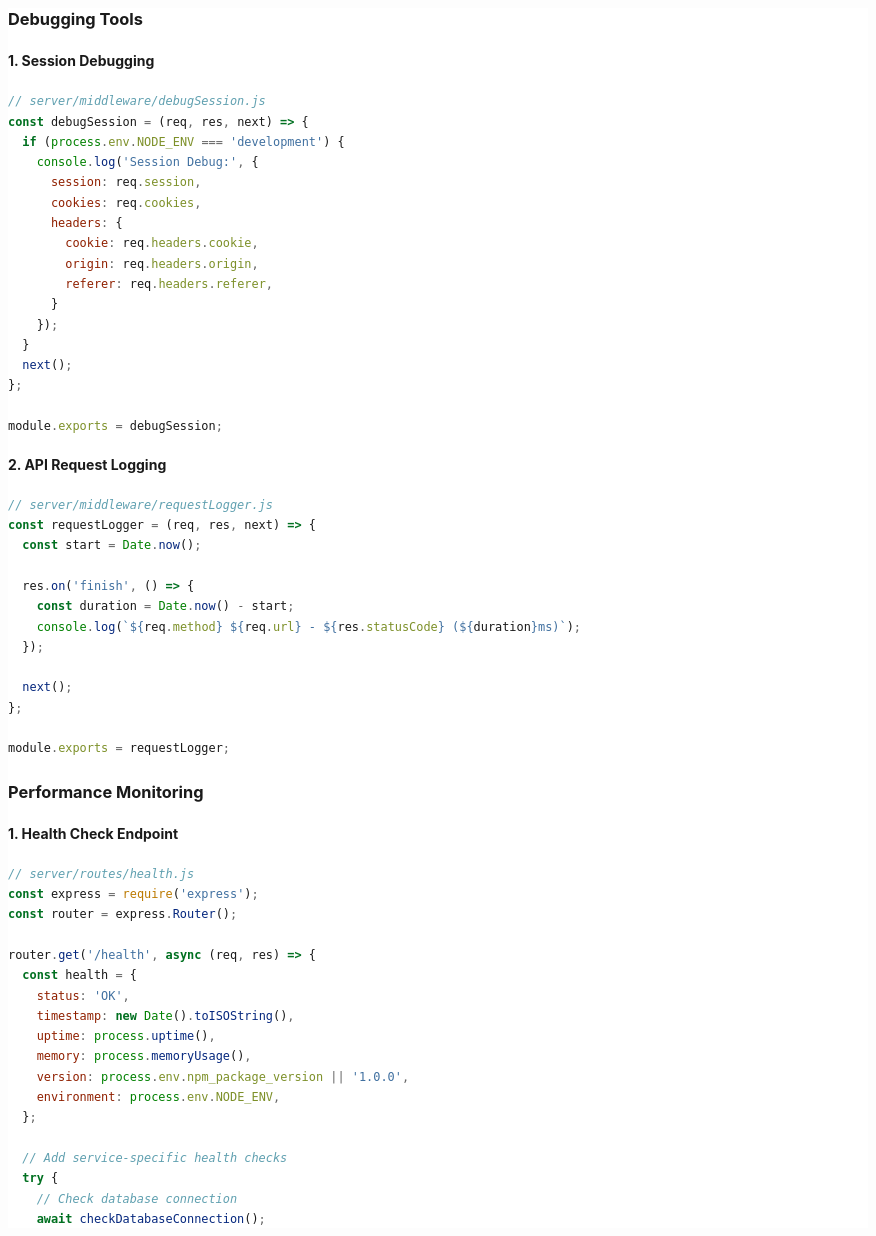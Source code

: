 ### Debugging Tools

#### 1. Session Debugging

```javascript
// server/middleware/debugSession.js
const debugSession = (req, res, next) => {
  if (process.env.NODE_ENV === 'development') {
    console.log('Session Debug:', {
      session: req.session,
      cookies: req.cookies,
      headers: {
        cookie: req.headers.cookie,
        origin: req.headers.origin,
        referer: req.headers.referer,
      }
    });
  }
  next();
};

module.exports = debugSession;
```

#### 2. API Request Logging

```javascript
// server/middleware/requestLogger.js
const requestLogger = (req, res, next) => {
  const start = Date.now();
  
  res.on('finish', () => {
    const duration = Date.now() - start;
    console.log(`${req.method} ${req.url} - ${res.statusCode} (${duration}ms)`);
  });
  
  next();
};

module.exports = requestLogger;
```

### Performance Monitoring

#### 1. Health Check Endpoint

```javascript
// server/routes/health.js
const express = require('express');
const router = express.Router();

router.get('/health', async (req, res) => {
  const health = {
    status: 'OK',
    timestamp: new Date().toISOString(),
    uptime: process.uptime(),
    memory: process.memoryUsage(),
    version: process.env.npm_package_version || '1.0.0',
    environment: process.env.NODE_ENV,
  };
  
  // Add service-specific health checks
  try {
    // Check database connection
    await checkDatabaseConnection();
```